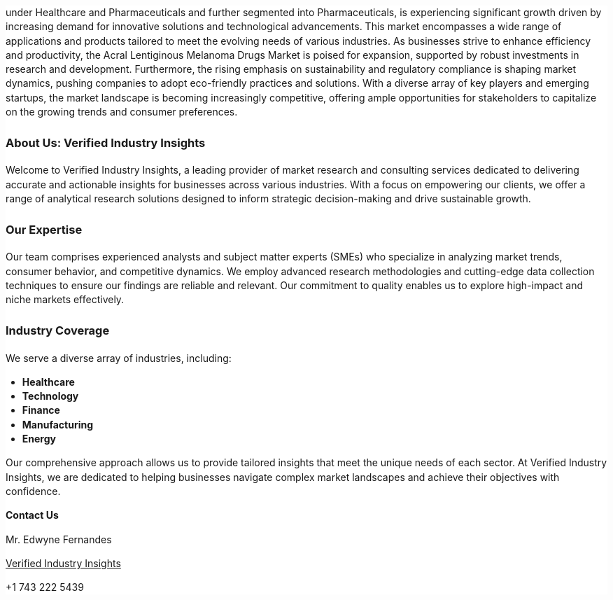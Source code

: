 under Healthcare and Pharmaceuticals and further segmented into Pharmaceuticals, is experiencing significant growth driven by increasing demand for innovative solutions and technological advancements. This market encompasses a wide range of applications and products tailored to meet the evolving needs of various industries. As businesses strive to enhance efficiency and productivity, the Acral Lentiginous Melanoma Drugs Market is poised for expansion, supported by robust investments in research and development. Furthermore, the rising emphasis on sustainability and regulatory compliance is shaping market dynamics, pushing companies to adopt eco-friendly practices and solutions. With a diverse array of key players and emerging startups, the market landscape is becoming increasingly competitive, offering ample opportunities for stakeholders to capitalize on the growing trends and consumer preferences.</p><h3>About Us: Verified Industry Insights</h3><p>Welcome to Verified Industry Insights, a leading provider of market research and consulting services dedicated to delivering accurate and actionable insights for businesses across various industries. With a focus on empowering our clients, we offer a range of analytical research solutions designed to inform strategic decision-making and drive sustainable growth.</p><h3>Our Expertise</h3><p>Our team comprises experienced analysts and subject matter experts (SMEs) who specialize in analyzing market trends, consumer behavior, and competitive dynamics. We employ advanced research methodologies and cutting-edge data collection techniques to ensure our findings are reliable and relevant. Our commitment to quality enables us to explore high-impact and niche markets effectively.</p><h3>Industry Coverage</h3><p>We serve a diverse array of industries, including:</p><ul><li><strong>Healthcare</strong></li><li><strong>Technology</strong></li><li><strong>Finance</strong></li><li><strong>Manufacturing</strong></li><li><strong>Energy</strong></li></ul><p>Our comprehensive approach allows us to provide tailored insights that meet the unique needs of each sector. At Verified Industry Insights, we are dedicated to helping businesses navigate complex market landscapes and achieve their objectives with confidence.</p><p><strong>Contact Us</strong></p><p>Mr. Edwyne Fernandes</p><p><a href="https://www.verifiedindustryinsights.com/">Verified Industry Insights</a></p><p>+1 743 222 5439</p>
